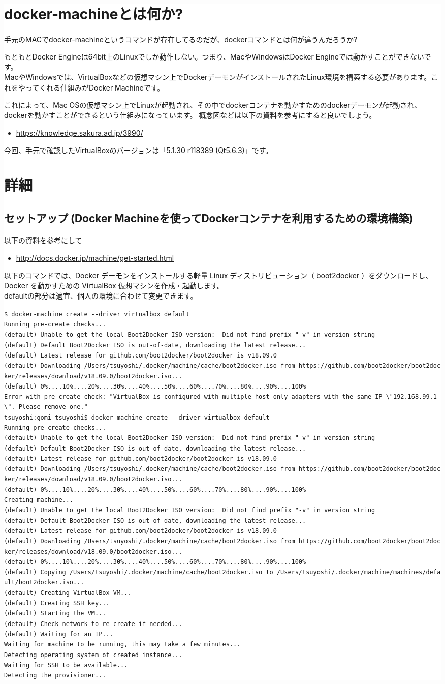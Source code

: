 # docker-machineとは何か?
手元のMACでdocker-machineというコマンドが存在してるのだが、dockerコマンドとは何が違うんだろうか?

もともとDocker Engineは64bit上のLinuxでしか動作しない。つまり、MacやWindowsはDocker Engineでは動かすことができないです。  
MacやWindowsでは、VirtualBoxなどの仮想マシン上でDockerデーモンがインストールされたLinux環境を構築する必要があります。これをやってくれる仕組みがDocker Machineです。

これによって、Mac OSの仮想マシン上でLinuxが起動され、その中でdockerコンテナを動かすためのdockerデーモンが起動され、dockerを動かすことができるという仕組みになっています。
概念図などは以下の資料を参考にすると良いでしょう。
- https://knowledge.sakura.ad.jp/3990/

今回、手元で確認したVirtualBoxのバージョンは「5.1.30 r118389 (Qt5.6.3)」です。

# 詳細
## セットアップ (Docker Machineを使ってDockerコンテナを利用するための環境構築)

以下の資料を参考にして
- http://docs.docker.jp/machine/get-started.html

以下のコマンドでは、Docker デーモンをインストールする軽量 Linux ディストリビューション（ boot2docker ）をダウンロードし、Docker を動かすための VirtualBox 仮想マシンを作成・起動します。  
defaultの部分は適宜、個人の環境に合わせて変更できます。
```
$ docker-machine create --driver virtualbox default
Running pre-create checks...
(default) Unable to get the local Boot2Docker ISO version:  Did not find prefix "-v" in version string
(default) Default Boot2Docker ISO is out-of-date, downloading the latest release...
(default) Latest release for github.com/boot2docker/boot2docker is v18.09.0
(default) Downloading /Users/tsuyoshi/.docker/machine/cache/boot2docker.iso from https://github.com/boot2docker/boot2docker/releases/download/v18.09.0/boot2docker.iso...
(default) 0%....10%....20%....30%....40%....50%....60%....70%....80%....90%....100%
Error with pre-create check: "VirtualBox is configured with multiple host-only adapters with the same IP \"192.168.99.1\". Please remove one."
tsuyoshi:gomi tsuyoshi$ docker-machine create --driver virtualbox default
Running pre-create checks...
(default) Unable to get the local Boot2Docker ISO version:  Did not find prefix "-v" in version string
(default) Default Boot2Docker ISO is out-of-date, downloading the latest release...
(default) Latest release for github.com/boot2docker/boot2docker is v18.09.0
(default) Downloading /Users/tsuyoshi/.docker/machine/cache/boot2docker.iso from https://github.com/boot2docker/boot2docker/releases/download/v18.09.0/boot2docker.iso...
(default) 0%....10%....20%....30%....40%....50%....60%....70%....80%....90%....100%
Creating machine...
(default) Unable to get the local Boot2Docker ISO version:  Did not find prefix "-v" in version string
(default) Default Boot2Docker ISO is out-of-date, downloading the latest release...
(default) Latest release for github.com/boot2docker/boot2docker is v18.09.0
(default) Downloading /Users/tsuyoshi/.docker/machine/cache/boot2docker.iso from https://github.com/boot2docker/boot2docker/releases/download/v18.09.0/boot2docker.iso...
(default) 0%....10%....20%....30%....40%....50%....60%....70%....80%....90%....100%
(default) Copying /Users/tsuyoshi/.docker/machine/cache/boot2docker.iso to /Users/tsuyoshi/.docker/machine/machines/default/boot2docker.iso...
(default) Creating VirtualBox VM...
(default) Creating SSH key...
(default) Starting the VM...
(default) Check network to re-create if needed...
(default) Waiting for an IP...
Waiting for machine to be running, this may take a few minutes...
Detecting operating system of created instance...
Waiting for SSH to be available...
Detecting the provisioner...
```